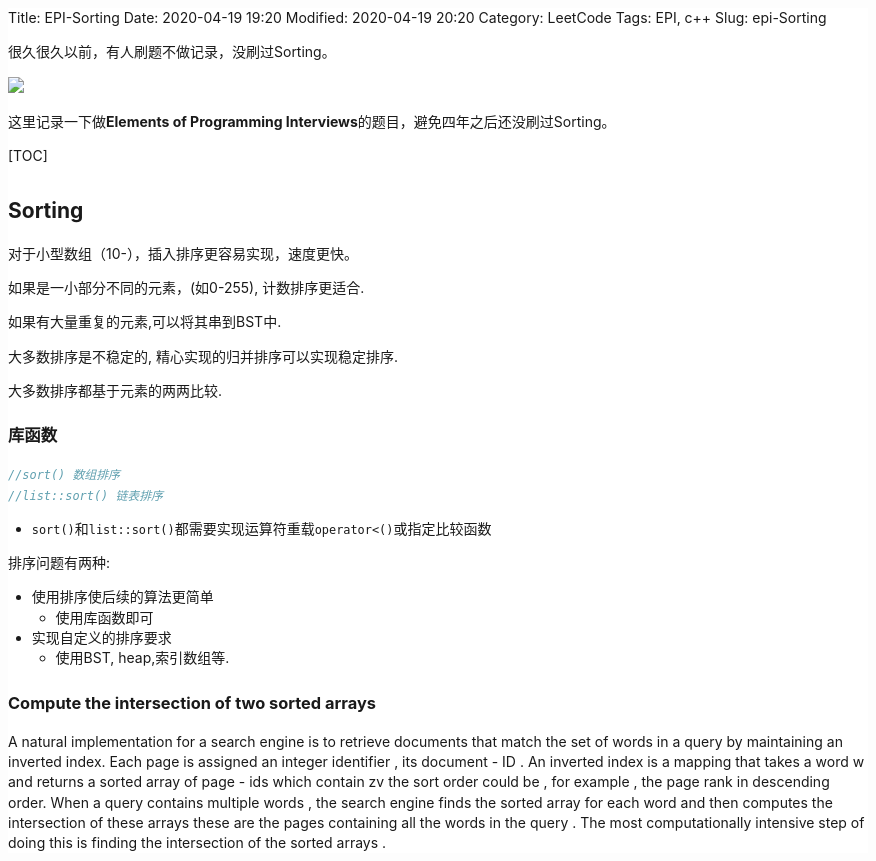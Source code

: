 Title: EPI-Sorting
Date: 2020-04-19 19:20
Modified: 2020-04-19 20:20
Category: LeetCode
Tags: EPI, c++
Slug: epi-Sorting

很久很久以前，有人刷题不做记录，没刷过Sorting。

<img src="{static}/images/what.jfif" style="max-width: 80%">

这里记录一下做**Elements of Programming Interviews**的题目，避免四年之后还没刷过Sorting。

[TOC]

## Sorting

对于小型数组（10-），插入排序更容易实现，速度更快。

如果是一小部分不同的元素，(如0-255), 计数排序更适合.

如果有大量重复的元素,可以将其串到BST中.



大多数排序是不稳定的, 精心实现的归并排序可以实现稳定排序.



大多数排序都基于元素的两两比较.



### 库函数

```c++
//sort() 数组排序
//list::sort() 链表排序


```

- `sort()`和`list::sort()`都需要实现运算符重载`operator<()`或指定比较函数

排序问题有两种:

- 使用排序使后续的算法更简单
  - 使用库函数即可
- 实现自定义的排序要求
  - 使用BST, heap,索引数组等.



### Compute the intersection of two sorted arrays

A natural implementation for a search engine is to retrieve documents that match the set of words in a query by maintaining an inverted index. Each page is assigned an integer identifier , its document - ID . An inverted index is a mapping that takes a word w and returns a sorted array of page - ids which contain zv the sort order could be , for example , the page rank in descending order. When a query contains multiple words , the search engine finds the sorted array for each word and then computes the intersection of these arrays these are the pages containing all the words in the query . The most computationally intensive step of doing this is finding the intersection of the sorted arrays .
